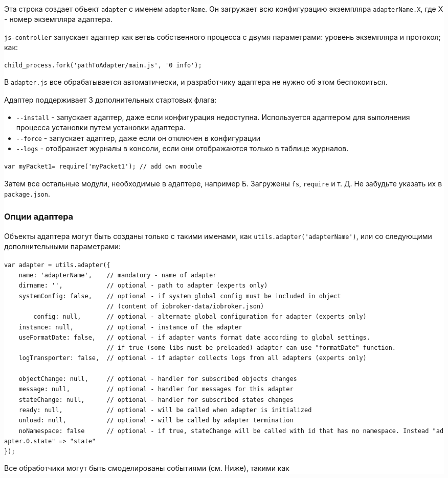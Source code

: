 Эта строка создает объект `adapter` с именем `adapterName`. Он загружает всю конфигурацию экземпляра `adapterName.X`, где X - номер экземпляра адаптера.

`js-controller` запускает адаптер как ветвь собственного процесса с двумя параметрами: уровень экземпляра и протокол; как:

```
child_process.fork('pathToAdapter/main.js', '0 info');
```

В `adapter.js` все обрабатывается автоматически, и разработчику адаптера не нужно об этом беспокоиться.

Адаптер поддерживает 3 дополнительных стартовых флага:

* `--install` - запускает адаптер, даже если конфигурация недоступна. Используется адаптером для выполнения процесса установки путем установки адаптера.
* `--force` - запускает адаптер, даже если он отключен в конфигурации
* `--logs` - отображает журналы в консоли, если они отображаются только в таблице журналов.

```
var myPacket1= require('myPacket1'); // add own module
```

Затем все остальные модули, необходимые в адаптере, например Б. Загружены `fs`, `require` и т. Д.
Не забудьте указать их в `package.json`.

### Опции адаптера
Объекты адаптера могут быть созданы только с такими именами, как `utils.adapter('adapterName')`, или со следующими дополнительными параметрами:

```
var adapter = utils.adapter({
    name: 'adapterName',    // mandatory - name of adapter
    dirname: '',            // optional - path to adapter (experts only)
    systemConfig: false,    // optional - if system global config must be included in object
                            // (content of iobroker-data/iobroker.json)
        config: null,       // optional - alternate global configuration for adapter (experts only)
    instance: null,         // optional - instance of the adapter
    useFormatDate: false,   // optional - if adapter wants format date according to global settings.
                            // if true (some libs must be preloaded) adapter can use "formatDate" function.
    logTransporter: false,  // optional - if adapter collects logs from all adapters (experts only)

    objectChange: null,     // optional - handler for subscribed objects changes
    message: null,          // optional - handler for messages for this adapter
    stateChange: null,      // optional - handler for subscribed states changes
    ready: null,            // optional - will be called when adapter is initialized
    unload: null,           // optional - will be called by adapter termination
    noNamespace: false      // optional - if true, stateChange will be called with id that has no namespace. Instead "adapter.0.state" => "state"
});
```

Все обработчики могут быть смоделированы событиями (см. Ниже), такими как
